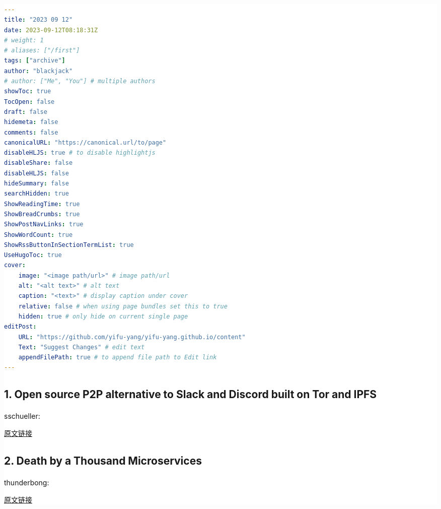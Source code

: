 ```yaml
---
title: "2023 09 12"
date: 2023-09-12T08:18:31Z
# weight: 1
# aliases: ["/first"]
tags: ["archive"]
author: "blackjack"
# author: ["Me", "You"] # multiple authors
showToc: true
TocOpen: false
draft: false
hidemeta: false
comments: false
canonicalURL: "https://canonical.url/to/page"
disableHLJS: true # to disable highlightjs
disableShare: false
disableHLJS: false
hideSummary: false
searchHidden: true
ShowReadingTime: true
ShowBreadCrumbs: true
ShowPostNavLinks: true
ShowWordCount: true
ShowRssButtonInSectionTermList: true
UseHugoToc: true
cover:
    image: "<image path/url>" # image path/url
    alt: "<alt text>" # alt text
    caption: "<text>" # display caption under cover
    relative: false # when using page bundles set this to true
    hidden: true # only hide on current single page
editPost:
    URL: "https://github.com/yifu-yang/yifu-yang.github.io/content"
    Text: "Suggest Changes" # edit text
    appendFilePath: true # to append file path to Edit link
---
```

## 1. Open source P2P alternative to Slack and Discord built on Tor and IPFS

sschueller:

[原文链接](https://github.com/TryQuiet/quiet)

## 2. Death by a Thousand Microservices

thunderbong:

[原文链接](https://renegadeotter.com/2023/09/10/death-by-a-thousand-microservices.html)
